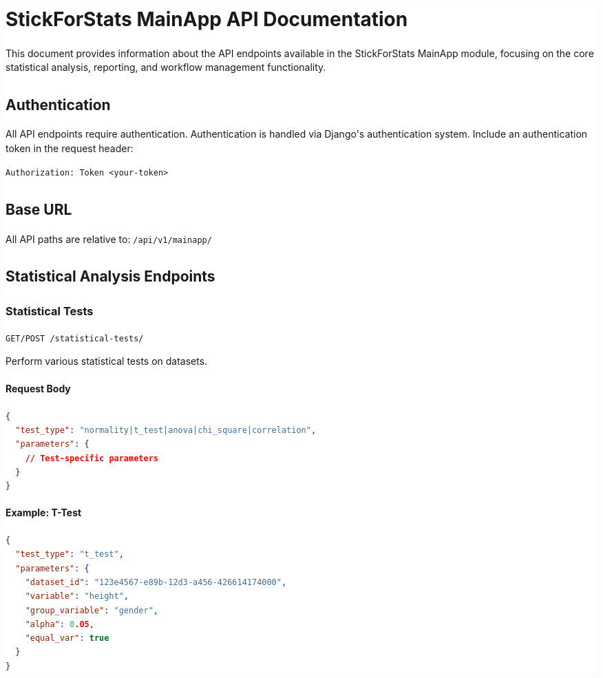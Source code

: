 # StickForStats MainApp API Documentation

This document provides information about the API endpoints available in the StickForStats MainApp module, focusing on the core statistical analysis, reporting, and workflow management functionality.

## Authentication

All API endpoints require authentication. Authentication is handled via Django's authentication system. Include an authentication token in the request header:

```
Authorization: Token <your-token>
```

## Base URL

All API paths are relative to: `/api/v1/mainapp/`

## Statistical Analysis Endpoints

### Statistical Tests

```
GET/POST /statistical-tests/
```

Perform various statistical tests on datasets.

#### Request Body

```json
{
  "test_type": "normality|t_test|anova|chi_square|correlation",
  "parameters": {
    // Test-specific parameters
  }
}
```

#### Example: T-Test

```json
{
  "test_type": "t_test",
  "parameters": {
    "dataset_id": "123e4567-e89b-12d3-a456-426614174000",
    "variable": "height",
    "group_variable": "gender",
    "alpha": 0.05,
    "equal_var": true
  }
}
```
